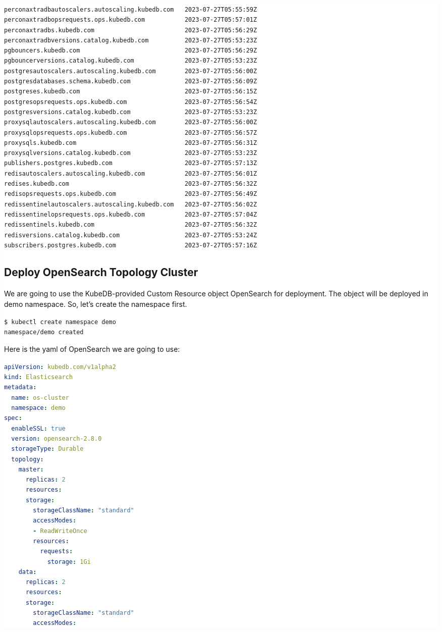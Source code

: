 ```bash
perconaxtradbautoscalers.autoscaling.kubedb.com   2023-07-27T05:55:59Z
perconaxtradbopsrequests.ops.kubedb.com           2023-07-27T05:57:01Z
perconaxtradbs.kubedb.com                         2023-07-27T05:56:29Z
perconaxtradbversions.catalog.kubedb.com          2023-07-27T05:53:23Z
pgbouncers.kubedb.com                             2023-07-27T05:56:29Z
pgbouncerversions.catalog.kubedb.com              2023-07-27T05:53:23Z
postgresautoscalers.autoscaling.kubedb.com        2023-07-27T05:56:00Z
postgresdatabases.schema.kubedb.com               2023-07-27T05:56:09Z
postgreses.kubedb.com                             2023-07-27T05:56:15Z
postgresopsrequests.ops.kubedb.com                2023-07-27T05:56:54Z
postgresversions.catalog.kubedb.com               2023-07-27T05:53:23Z
proxysqlautoscalers.autoscaling.kubedb.com        2023-07-27T05:56:00Z
proxysqlopsrequests.ops.kubedb.com                2023-07-27T05:56:57Z
proxysqls.kubedb.com                              2023-07-27T05:56:31Z
proxysqlversions.catalog.kubedb.com               2023-07-27T05:53:23Z
publishers.postgres.kubedb.com                    2023-07-27T05:57:13Z
redisautoscalers.autoscaling.kubedb.com           2023-07-27T05:56:01Z
redises.kubedb.com                                2023-07-27T05:56:32Z
redisopsrequests.ops.kubedb.com                   2023-07-27T05:56:49Z
redissentinelautoscalers.autoscaling.kubedb.com   2023-07-27T05:56:02Z
redissentinelopsrequests.ops.kubedb.com           2023-07-27T05:57:04Z
redissentinels.kubedb.com                         2023-07-27T05:56:32Z
redisversions.catalog.kubedb.com                  2023-07-27T05:53:24Z
subscribers.postgres.kubedb.com                   2023-07-27T05:57:16Z
```

## Deploy OpenSearch Topology Cluster

We are going to use the KubeDB-provided Custom Resource object OpenSearch for deployment. The object will be deployed in demo namespace. So, let’s create the namespace first.

```bash
$ kubectl create namespace demo
namespace/demo created
```
Here is the yaml of OpenSearch we are going to use:

```yaml
apiVersion: kubedb.com/v1alpha2
kind: Elasticsearch
metadata:
  name: os-cluster
  namespace: demo
spec:
  enableSSL: true 
  version: opensearch-2.8.0 
  storageType: Durable
  topology:
    master:
      replicas: 2
      resources:
      storage:
        storageClassName: "standard"
        accessModes:
        - ReadWriteOnce
        resources:
          requests:
            storage: 1Gi
    data:
      replicas: 2
      resources:
      storage:
        storageClassName: "standard"
        accessModes:
```